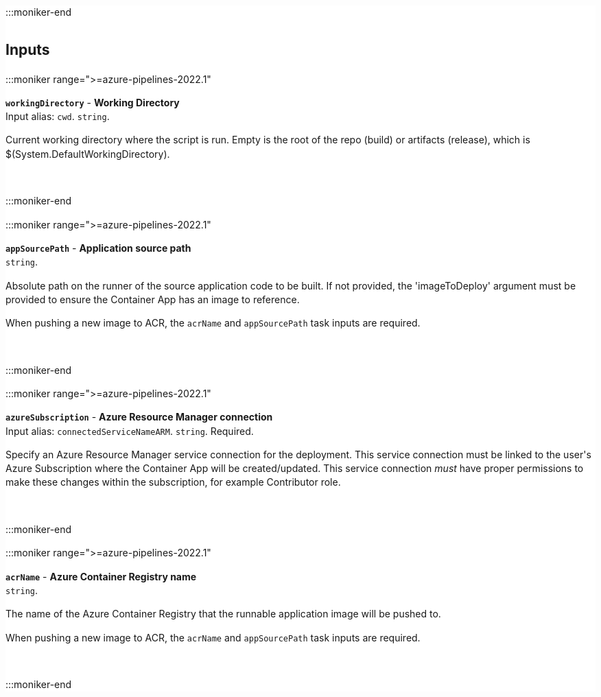 :::moniker-end



## Inputs


:::moniker range=">=azure-pipelines-2022.1"

**`workingDirectory`** - **Working Directory**<br>
Input alias: `cwd`. `string`.<br>

Current working directory where the script is run. Empty is the root of the repo (build) or artifacts (release), which is $(System.DefaultWorkingDirectory).

<br>

:::moniker-end


:::moniker range=">=azure-pipelines-2022.1"

**`appSourcePath`** - **Application source path**<br>
`string`.<br>

Absolute path on the runner of the source application code to be built. If not provided, the 'imageToDeploy' argument must be provided to ensure the Container App has an image to reference.

When pushing a new image to ACR, the `acrName` and `appSourcePath` task inputs are required.

<br>

:::moniker-end


:::moniker range=">=azure-pipelines-2022.1"

**`azureSubscription`** - **Azure Resource Manager connection**<br>
Input alias: `connectedServiceNameARM`. `string`. Required.<br>

Specify an Azure Resource Manager service connection for the deployment. This service connection must be linked to the user's Azure Subscription where the Container App will be created/updated. This service connection _must_ have proper permissions to make these changes within the subscription, for example Contributor role.

<br>

:::moniker-end


:::moniker range=">=azure-pipelines-2022.1"

**`acrName`** - **Azure Container Registry name**<br>
`string`.<br>

The name of the Azure Container Registry that the runnable application image will be pushed to.

When pushing a new image to ACR, the `acrName` and `appSourcePath` task inputs are required.

<br>

:::moniker-end
